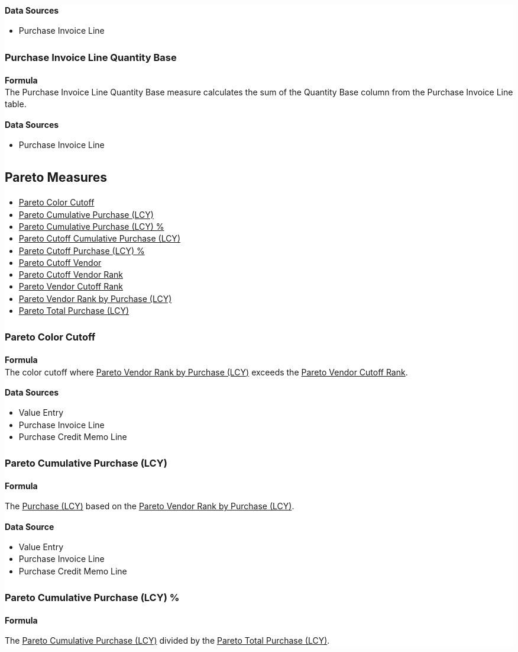 **Data Sources**  
- Purchase Invoice Line

### Purchase Invoice Line Quantity Base

**Formula**  
The Purchase Invoice Line Quantity Base measure calculates the sum of the Quantity Base column from the Purchase Invoice Line table.

**Data Sources**  
- Purchase Invoice Line

## Pareto Measures

- [Pareto Color Cutoff](#pareto-color-cutoff)
- [Pareto Cumulative Purchase (LCY)](#pareto-cumulative-purchase-lcy)
- [Pareto Cumulative Purchase (LCY) %](#pareto-cumulative-purchase-lcy-)
- [Pareto Cutoff Cumulative Purchase (LCY)](#pareto-cutoff-cumulative-purchase-lcy)
- [Pareto Cutoff Purchase (LCY) %](#pareto-cutoff-purchase-lcy-)
- [Pareto Cutoff Vendor](#pareto-cutoff-vendor)
- [Pareto Cutoff Vendor Rank](#pareto-cutoff-vendor-rank)
- [Pareto Vendor Cutoff Rank](#pareto-vendor-cutoff-rank)
- [Pareto Vendor Rank by Purchase (LCY)](#pareto-vendor-rank-by-purchase-lcy)
- [Pareto Total Purchase (LCY)](#pareto-total-purchase-lcy)

### Pareto Color Cutoff

**Formula**  
The color cutoff where [Pareto Vendor Rank by Purchase (LCY)](#pareto-vendor-rank-by-purchase-lcy) exceeds the [Pareto Vendor Cutoff Rank](#pareto-vendor-cutoff-rank).

**Data Sources**  
- Value Entry
- Purchase Invoice Line
- Purchase Credit Memo Line

### Pareto Cumulative Purchase (LCY)

**Formula**  

The [Purchase (LCY)](#purchase-lcy) based on the [Pareto Vendor Rank by Purchase (LCY)](#pareto-vendor-rank-by-purchase-lcy).

**Data Source**  
- Value Entry
- Purchase Invoice Line
- Purchase Credit Memo Line

### Pareto Cumulative Purchase (LCY) %

**Formula**  

The [Pareto Cumulative Purchase (LCY)](#pareto-cumulative-purchase-lcy) divided by the [Pareto Total Purchase (LCY)](#pareto-total-purchase-lcy).
